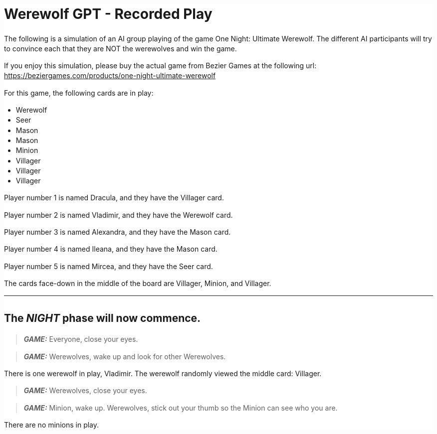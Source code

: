 # Werewolf GPT - Recorded Play



The following is a simulation of an AI group playing of the game One Night: Ultimate Werewolf. The different AI participants will try to convince each that they are NOT the werewolves and win the game.

If you enjoy this simulation, please buy the actual game from Bezier Games at the following url: https://beziergames.com/products/one-night-ultimate-werewolf

For this game, the following cards are in play:


* Werewolf
* Seer
* Mason
* Mason
* Minion
* Villager
* Villager
* Villager


Player number 1 is named Dracula, and they have the Villager card.


Player number 2 is named Vladimir, and they have the Werewolf card.


Player number 3 is named Alexandra, and they have the Mason card.


Player number 4 is named Ileana, and they have the Mason card.


Player number 5 is named Mircea, and they have the Seer card.


The cards face-down in the middle of the board are Villager, Minion, and Villager.


---

## The ***NIGHT*** phase will now commence.


>***GAME:*** Everyone, close your eyes.


>***GAME:*** Werewolves, wake up and look for other Werewolves.


There is one werewolf in play, Vladimir. The werewolf randomly viewed the middle card: Villager.


>***GAME:*** Werewolves, close your eyes.


>***GAME:*** Minion, wake up. Werewolves, stick out your thumb so the Minion can see who you are.


There are no minions in play.
